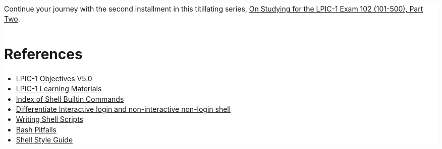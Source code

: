 Continue your journey with the second installment in this titillating series, [On Studying for the LPIC-1 Exam 102 (101-500), Part Two](/2023/01/25/on-studying-for-the-lpic-1-exam-102-102-500-part-two/).

# References

- [LPIC-1 Objectives V5.0](https://wiki.lpi.org/wiki/LPIC-1_Objectives_V5.0#Objectives:_Exam_102)
- [LPIC-1 Learning Materials](https://learning.lpi.org/en/learning-materials/102-500/)
- [Index of Shell Builtin Commands](https://www.gnu.org/software/bash/manual/html_node/Builtin-Index.html)
- [Differentiate Interactive login and non-interactive non-login shell](https://askubuntu.com/questions/879364/differentiate-interactive-login-and-non-interactive-non-login-shell)
- [Writing Shell Scripts](https://www.netmeister.org/blog/writing-shell-scripts.html)
- [Bash Pitfalls](http://mywiki.wooledge.org/BashPitfalls)
- [Shell Style Guide](https://google.github.io/styleguide/shellguide.html)

[LPIC-1]: https://www.lpi.org/our-certifications/lpic-1-overview
[Topic 105: Shells and Shell Scripting]: https://learning.lpi.org/en/learning-materials/102-500/105/
[LPIC-1 Exam 102]: https://www.lpi.org/our-certifications/exam-102-objectives
[interactive shell]: https://www.gnu.org/software/bash/manual/html_node/Interactive-Shells.html
[6.3.1 What is an Interactive Shell?]: https://www.gnu.org/software/bash/manual/html_node/What-is-an-Interactive-Shell_003f.html
[`UUOC`]: https://en.wikipedia.org/wiki/Cat_(Unix)#Useless_use_of_cat
[`isatty(3)`]: https://man7.org/linux/man-pages/man3/isatty.3.html
[`bash`]: https://www.man7.org/linux/man-pages/man1/bash.1.html
[`su`]: https://man7.org/linux/man-pages/man1/su.1.html
[`sudo`]: https://man7.org/linux/man-pages/man8/sudo.8.html
[`/etc/sudoers`]: https://man7.org/linux/man-pages/man5/sudoers.5.html
[`visudo`]: https://man7.org/linux/man-pages/man8/visudo.8.html
[`useradd`]: https://man7.org/linux/man-pages/man8/useradd.8.html
[`readonly`]: https://www.gnu.org/software/bash/manual/html_node/Bourne-Shell-Builtins.html#index-readonly
[Bourne shell]: https://en.wikipedia.org/wiki/Bourne_shell
[`declare`]: https://www.gnu.org/software/bash/manual/html_node/Bash-Builtins.html#index-declare
[`export`]: https://www.gnu.org/software/bash/manual/html_node/Bourne-Shell-Builtins.html#index-export
[shell parameter expansion]: https://www.gnu.org/software/bash/manual/html_node/Shell-Parameter-Expansion.html
[word splitting]: https://www.gnu.org/software/bash/manual/html_node/Word-Splitting.html
[`test`]: https://www.man7.org/linux/man-pages/man1/test.1.html
[\[]: https://www.man7.org/linux/man-pages/man1/test.1.html
[on testing]: /2018/12/23/on/
[`set -o`]: https://www.gnu.org/software/bash/manual/html_node/The-Set-Builtin.html
[`shopt`]: https://www.gnu.org/software/bash/manual/html_node/The-Shopt-Builtin.html
[`help`]: https://www.gnu.org/software/bash/manual/html_node/Bash-Builtins.html#index-help
[`ksh`]: http://www.kornshell.org/
[`shellcheck`]: https://github.com/koalaman/shellcheck
[In POSIX sh, set option pipefail is undefined.]: https://www.shellcheck.net/wiki/SC2039
[Vim plugin]: https://github.com/junegunn/vim-plug
[`read`]: https://www.gnu.org/software/bash/manual/html_node/Bash-Builtins.html#index-read
[command substitution]: https://www.gnu.org/software/bash/manual/html_node/Command-Substitution.html
[`mapfile`]: https://www.gnu.org/software/bash/manual/html_node/Bash-Builtins.html#index-mapfile
[`readarray`]: https://www.gnu.org/software/bash/manual/html_node/Bash-Builtins.html#index-readarray
[`expr`]: https://man7.org/linux/man-pages/man1/expr.1.html
[`bc`]: https://man7.org/linux/man-pages/man1/expr.1.html
[programming languages have a `printf` function]: https://en.wikipedia.org/wiki/Printf_format_string#Programming_languages_with_printf
[`printf`]: https://man7.org/linux/man-pages/man1/printf.1.html
[the difference between `sudo su -` and `su -`]: https://askubuntu.com/questions/678750/difference-between-sudo-su-and-su
[as safe as houses]: https://www.youtube.com/watch?v=snILjFUkk_A
[the golden god]: https://www.youtube.com/watch?v=n5_-HnVhKlw

